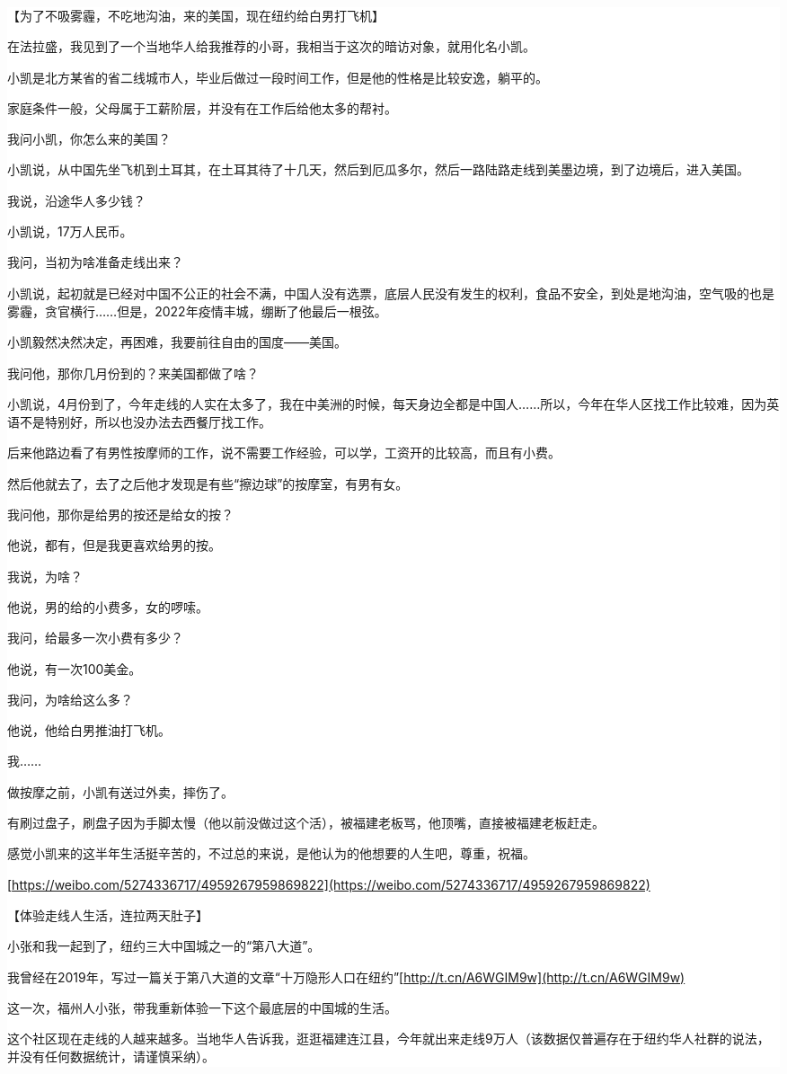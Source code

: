 【为了不吸雾霾，不吃地沟油，来的美国，现在纽约给白男打飞机】

在法拉盛，我见到了一个当地华人给我推荐的小哥，我相当于这次的暗访对象，就用化名小凯。

小凯是北方某省的省二线城市人，毕业后做过一段时间工作，但是他的性格是比较安逸，躺平的。

家庭条件一般，父母属于工薪阶层，并没有在工作后给他太多的帮衬。

我问小凯，你怎么来的美国？

小凯说，从中国先坐飞机到土耳其，在土耳其待了十几天，然后到厄瓜多尔，然后一路陆路走线到美墨边境，到了边境后，进入美国。

我说，沿途华人多少钱？

小凯说，17万人民币。

我问，当初为啥准备走线出来？

小凯说，起初就是已经对中国不公正的社会不满，中国人没有选票，底层人民没有发生的权利，食品不安全，到处是地沟油，空气吸的也是雾霾，贪官横行……但是，2022年疫情丰城，绷断了他最后一根弦。

小凯毅然决然决定，再困难，我要前往自由的国度——美国。

我问他，那你几月份到的？来美国都做了啥？

小凯说，4月份到了，今年走线的人实在太多了，我在中美洲的时候，每天身边全都是中国人……所以，今年在华人区找工作比较难，因为英语不是特别好，所以也没办法去西餐厅找工作。

后来他路边看了有男性按摩师的工作，说不需要工作经验，可以学，工资开的比较高，而且有小费。

然后他就去了，去了之后他才发现是有些“擦边球”的按摩室，有男有女。

我问他，那你是给男的按还是给女的按？

他说，都有，但是我更喜欢给男的按。

我说，为啥？

他说，男的给的小费多，女的啰嗦。

我问，给最多一次小费有多少？

他说，有一次100美金。

我问，为啥给这么多？

他说，他给白男推油打飞机。

我……

做按摩之前，小凯有送过外卖，摔伤了。

有刷过盘子，刷盘子因为手脚太慢（他以前没做过这个活），被福建老板骂，他顶嘴，直接被福建老板赶走。

感觉小凯来的这半年生活挺辛苦的，不过总的来说，是他认为的他想要的人生吧，尊重，祝福。 

[https://weibo.com/5274336717/4959267959869822](https://weibo.com/5274336717/4959267959869822)

【体验走线人生活，连拉两天肚子】

小张和我一起到了，纽约三大中国城之一的“第八大道”。

我曾经在2019年，写过一篇关于第八大道的文章“十万隐形人口在纽约”[http://t.cn/A6WGIM9w](http://t.cn/A6WGIM9w)

这一次，福州人小张，带我重新体验一下这个最底层的中国城的生活。

这个社区现在走线的人越来越多。当地华人告诉我，逛逛福建连江县，今年就出来走线9万人（该数据仅普遍存在于纽约华人社群的说法，并没有任何数据统计，请谨慎采纳）。
